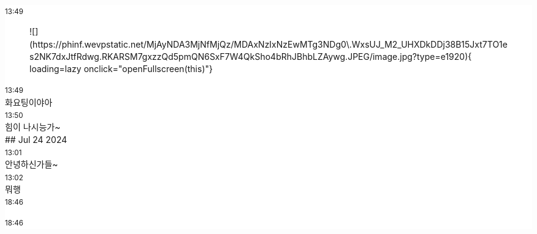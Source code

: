 <div class="message" markdown="1">
<div class="message-date" markdown="1">
<small>13:49</small>
</div>
<div markdown="1">
<figure class="msg-media" markdown="1">
![](https://phinf.wevpstatic.net/MjAyNDA3MjNfMjQz/MDAxNzIxNzEwMTg3NDg0\.WxsUJ_M2_UHXDkDDj38B15Jxt7TO1es2NK7dxJtfRdwg.RKARSM7gxzzQd5pmQN6SxF7W4QkSho4bRhJBhbLZAywg.JPEG/image.jpg?type=e1920){ loading=lazy onclick="openFullscreen(this)"}
</figure>
</div>
</div>
<div class="message" markdown="1">
<div class="message-date" markdown="1">
<small>13:49</small>
</div>
<div markdown="1">
화요팅이야아
</div>
</div>
<div class="message" markdown="1">
<div class="message-date" markdown="1">
<small>13:50</small>
</div>
<div markdown="1">
힘이 나시능가~
</div>
</div>
## Jul 24 2024

<div class="message" markdown="1">
<div class="message-date" markdown="1">
<small>13:01</small>
</div>
<div markdown="1">
안녕하신가들~
</div>
</div>
<div class="message" markdown="1">
<div class="message-date" markdown="1">
<small>13:02</small>
</div>
<div markdown="1">
뭐행
</div>
</div>
<div class="message" markdown="1">
<div class="message-date" markdown="1">
<small>18:46</small>
</div>
<div markdown="1">
<figure class="msg-media" markdown="1">
<video controls="controls" preload="none" poster="/assets/videos/4990FC3537AAC60B49CBF45AFC606B91F7E2-thumb.jpg">
<source src="/assets/videos/4990FC3537AAC60B49CBF45AFC606B91F7E2.mp4#t=1" type="video/mp4">
Your browser does not support the video tag.
</video>
</figure>
</div>
</div>
<div class="message" markdown="1">
<div class="message-date" markdown="1">
<small>18:46</small>
</div>